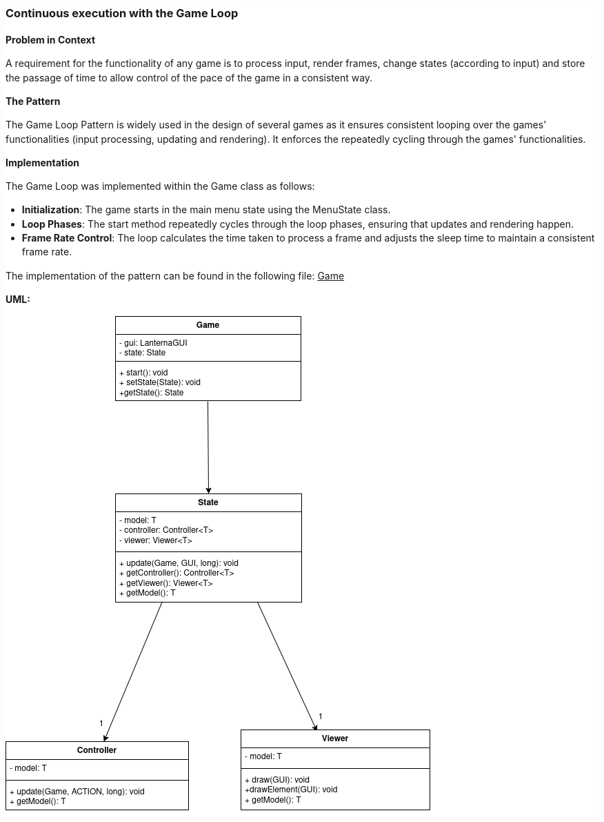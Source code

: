 

### Continuous execution with the Game Loop

**Problem in Context**

A requirement for the functionality of any game is to process input, render frames, change states (according to input) and store the passage of time to allow control of the pace of the game
in a consistent way.

**The Pattern**

The Game Loop Pattern is widely used in the design of several games as it ensures consistent looping over the games' functionalities (input processing, updating and rendering).
It enforces the repeatedly cycling through the games' functionalities.

**Implementation**

The Game Loop was implemented within the Game class as follows:
  - **Initialization**: The game starts in the main menu state using the MenuState class.
  - **Loop Phases**: The start method repeatedly cycles through the loop phases, ensuring that updates and rendering happen.
  - **Frame Rate Control**: The loop calculates the time taken to process a frame and adjusts the sleep time to maintain a consistent frame rate.

The implementation of the pattern can be found in the following file: [Game](src/main/java/trafficracer/Game.java)

**UML:**

![GameLoopPattern.drawio.png](src/main/resources/UMLs/GameLoopPattern.drawio.png)
